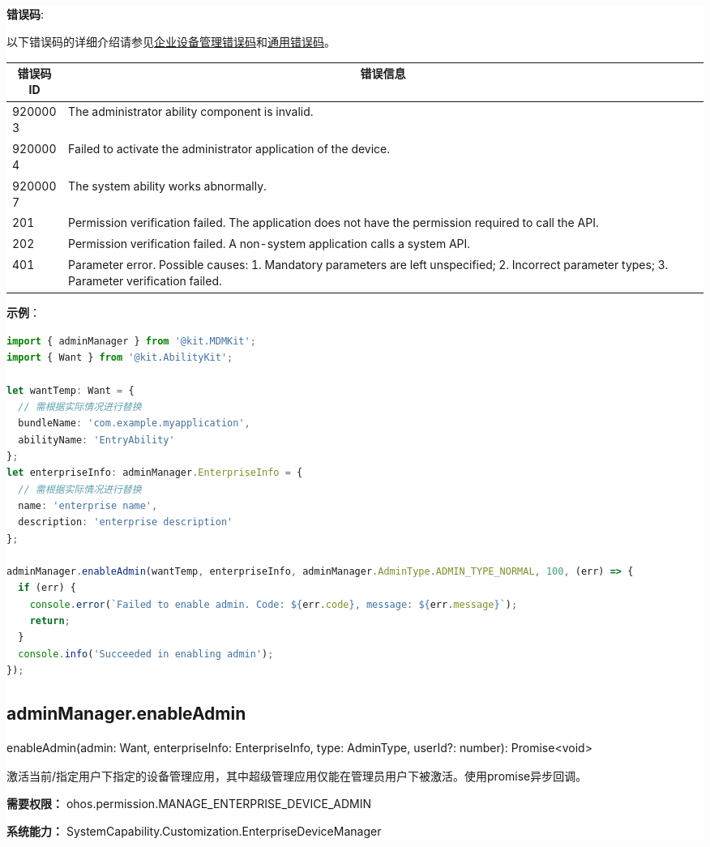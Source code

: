 **错误码**:

以下错误码的详细介绍请参见[企业设备管理错误码](errorcode-enterpriseDeviceManager.md)和[通用错误码](../errorcode-universal.md)。

| 错误码ID | 错误信息                                                         |
| ------- | --------------------------------------------------------------- |
| 9200003 | The administrator ability component is invalid.                 |
| 9200004 | Failed to activate the administrator application of the device.   |
| 9200007 | The system ability works abnormally. |
| 201 | Permission verification failed. The application does not have the permission required to call the API. |
| 202 | Permission verification failed. A non-system application calls a system API. |
| 401 | Parameter error. Possible causes: 1. Mandatory parameters are left unspecified; 2. Incorrect parameter types; 3. Parameter verification failed. |

**示例**：

```ts
import { adminManager } from '@kit.MDMKit';
import { Want } from '@kit.AbilityKit';

let wantTemp: Want = {
  // 需根据实际情况进行替换
  bundleName: 'com.example.myapplication',
  abilityName: 'EntryAbility'
};
let enterpriseInfo: adminManager.EnterpriseInfo = {
  // 需根据实际情况进行替换
  name: 'enterprise name',
  description: 'enterprise description'
};

adminManager.enableAdmin(wantTemp, enterpriseInfo, adminManager.AdminType.ADMIN_TYPE_NORMAL, 100, (err) => {
  if (err) {
    console.error(`Failed to enable admin. Code: ${err.code}, message: ${err.message}`);
    return;
  }
  console.info('Succeeded in enabling admin');
});
```

## adminManager.enableAdmin

enableAdmin(admin: Want, enterpriseInfo: EnterpriseInfo, type: AdminType, userId?: number): Promise\<void>

激活当前/指定用户下指定的设备管理应用，其中超级管理应用仅能在管理员用户下被激活。使用promise异步回调。

**需要权限：** ohos.permission.MANAGE_ENTERPRISE_DEVICE_ADMIN

**系统能力：** SystemCapability.Customization.EnterpriseDeviceManager
